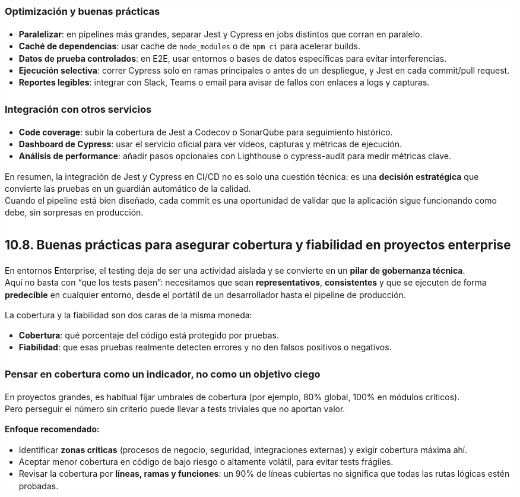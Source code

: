 ### Optimización y buenas prácticas

- **Paralelizar**: en pipelines más grandes, separar Jest y Cypress en jobs distintos que corran en paralelo.
- **Caché de dependencias**: usar cache de `node_modules` o de `npm ci` para acelerar builds.
- **Datos de prueba controlados**: en E2E, usar entornos o bases de datos específicas para evitar interferencias.
- **Ejecución selectiva**: correr Cypress solo en ramas principales o antes de un despliegue, y Jest en cada commit/pull request.
- **Reportes legibles**: integrar con Slack, Teams o email para avisar de fallos con enlaces a logs y capturas.

### Integración con otros servicios

- **Code coverage**: subir la cobertura de Jest a Codecov o SonarQube para seguimiento histórico.
- **Dashboard de Cypress**: usar el servicio oficial para ver vídeos, capturas y métricas de ejecución.
- **Análisis de performance**: añadir pasos opcionales con Lighthouse o cypress-audit para medir métricas clave.

En resumen, la integración de Jest y Cypress en CI/CD no es solo una cuestión técnica: es una **decisión estratégica** que convierte las pruebas en un guardián automático de la calidad.  
Cuando el pipeline está bien diseñado, cada commit es una oportunidad de validar que la aplicación sigue funcionando como debe, sin sorpresas en producción.


## 10.8. Buenas prácticas para asegurar cobertura y fiabilidad en proyectos enterprise

En entornos Enterprise, el testing deja de ser una actividad aislada y se convierte en un **pilar de gobernanza técnica**.  
Aquí no basta con “que los tests pasen”: necesitamos que sean **representativos**, **consistentes** y que se ejecuten de forma **predecible** en cualquier entorno, desde el portátil de un desarrollador hasta el pipeline de producción.

La cobertura y la fiabilidad son dos caras de la misma moneda:  
- **Cobertura**: qué porcentaje del código está protegido por pruebas.  
- **Fiabilidad**: que esas pruebas realmente detecten errores y no den falsos positivos o negativos.

### Pensar en cobertura como un indicador, no como un objetivo ciego

En proyectos grandes, es habitual fijar umbrales de cobertura (por ejemplo, 80% global, 100% en módulos críticos).  
Pero perseguir el número sin criterio puede llevar a tests triviales que no aportan valor.

**Enfoque recomendado:**
- Identificar **zonas críticas** (procesos de negocio, seguridad, integraciones externas) y exigir cobertura máxima ahí.
- Aceptar menor cobertura en código de bajo riesgo o altamente volátil, para evitar tests frágiles.
- Revisar la cobertura por **líneas, ramas y funciones**: un 90% de líneas cubiertas no significa que todas las rutas lógicas estén probadas.
